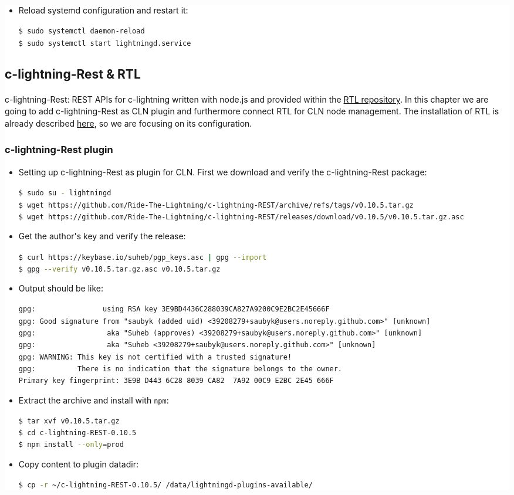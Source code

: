 * Reload systemd configuration and restart it:

  ```sh
  $ sudo systemctl daemon-reload
  $ sudo systemctl start lightningd.service
  ```

## c-lightning-Rest & RTL

c-lightning-Rest: REST APIs for c-lightning written with node.js and provided within the [RTL repository](https://github.com/Ride-The-Lightning/c-lightning-REST). In this chapter we are going to add c-lightning-Rest as CLN plugin and furthermore connect RTL for CLN node management. The installation of RTL is already described [here](../../lightning/web-app.md), so we are focusing on its configuration.

### c-lightning-Rest plugin

* Setting up c-lightning-Rest as plugin for CLN. First we download and verify the c-lightning-Rest package:

  ```sh
  $ sudo su - lightningd
  $ wget https://github.com/Ride-The-Lightning/c-lightning-REST/archive/refs/tags/v0.10.5.tar.gz
  $ wget https://github.com/Ride-The-Lightning/c-lightning-REST/releases/download/v0.10.5/v0.10.5.tar.gz.asc
  ```

* Get the author's key and verify the release:

  ```sh
  $ curl https://keybase.io/suheb/pgp_keys.asc | gpg --import
  $ gpg --verify v0.10.5.tar.gz.asc v0.10.5.tar.gz
  ```
  
* Output should be like:

  ```
  gpg:                using RSA key 3E9BD4436C288039CA827A9200C9E2BC2E45666F
  gpg: Good signature from "saubyk (added uid) <39208279+saubyk@users.noreply.github.com>" [unknown]
  gpg:                 aka "Suheb (approves) <39208279+saubyk@users.noreply.github.com>" [unknown]
  gpg:                 aka "Suheb <39208279+saubyk@users.noreply.github.com>" [unknown]
  gpg: WARNING: This key is not certified with a trusted signature!
  gpg:          There is no indication that the signature belongs to the owner.
  Primary key fingerprint: 3E9B D443 6C28 8039 CA82  7A92 00C9 E2BC 2E45 666F
  ```
  
* Extract the archive and install with `npm`:

  ```sh
  $ tar xvf v0.10.5.tar.gz 
  $ cd c-lightning-REST-0.10.5
  $ npm install --only=prod
  ```
  
* Copy content to plugin datadir:

  ```sh
  $ cp -r ~/c-lightning-REST-0.10.5/ /data/lightningd-plugins-available/
  ```
